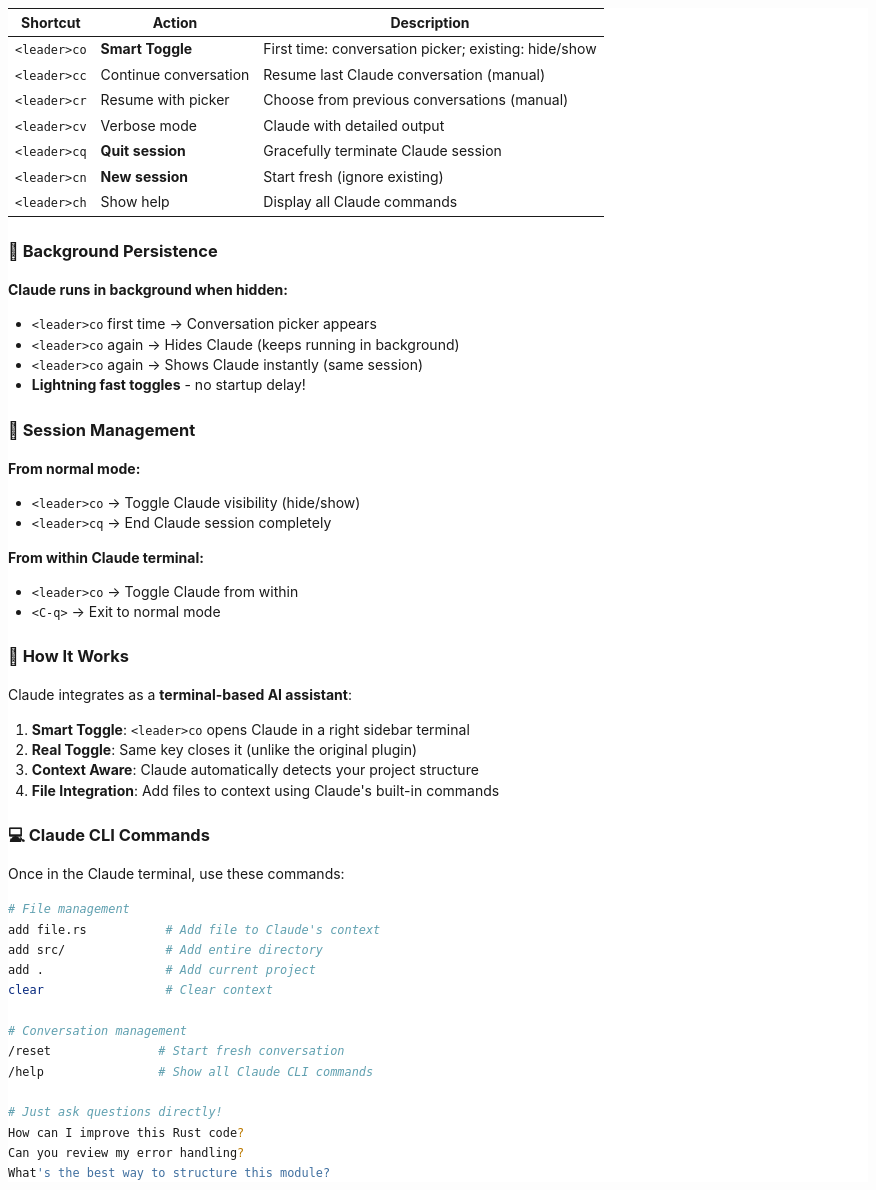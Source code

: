 | Shortcut | Action | Description |
|----------|--------|-------------|
| `<leader>co` | **Smart Toggle** | First time: conversation picker; existing: hide/show |
| `<leader>cc` | Continue conversation | Resume last Claude conversation (manual) |
| `<leader>cr` | Resume with picker | Choose from previous conversations (manual) |
| `<leader>cv` | Verbose mode | Claude with detailed output |
| `<leader>cq` | **Quit session** | Gracefully terminate Claude session |
| `<leader>cn` | **New session** | Start fresh (ignore existing) |
| `<leader>ch` | Show help | Display all Claude commands |

### 🔄 **Background Persistence**

**Claude runs in background when hidden:**
- `<leader>co` first time → Conversation picker appears
- `<leader>co` again → Hides Claude (keeps running in background)
- `<leader>co` again → Shows Claude instantly (same session)
- **Lightning fast toggles** - no startup delay!

### 🚪 **Session Management**

**From normal mode:**
- `<leader>co` → Toggle Claude visibility (hide/show)
- `<leader>cq` → End Claude session completely

**From within Claude terminal:**
- `<leader>co` → Toggle Claude from within
- `<C-q>` → Exit to normal mode

### 🔄 **How It Works**

Claude integrates as a **terminal-based AI assistant**:

1. **Smart Toggle**: `<leader>co` opens Claude in a right sidebar terminal
2. **Real Toggle**: Same key closes it (unlike the original plugin)
3. **Context Aware**: Claude automatically detects your project structure
4. **File Integration**: Add files to context using Claude's built-in commands

### 💻 **Claude CLI Commands**

Once in the Claude terminal, use these commands:

```bash
# File management
add file.rs           # Add file to Claude's context
add src/              # Add entire directory
add .                 # Add current project
clear                 # Clear context

# Conversation management  
/reset               # Start fresh conversation
/help                # Show all Claude CLI commands

# Just ask questions directly!
How can I improve this Rust code?
Can you review my error handling?
What's the best way to structure this module?
```
